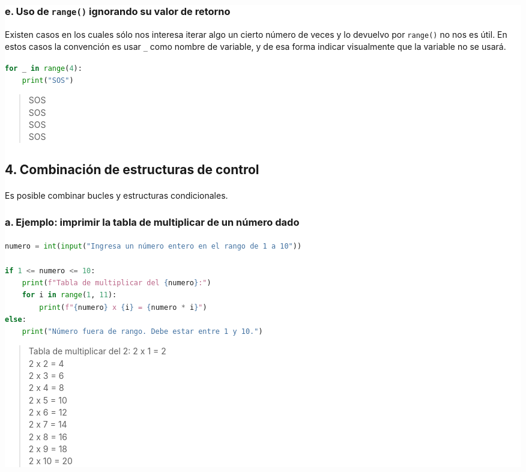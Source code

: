 
### e. Uso de `range()` ignorando su valor de retorno

Existen casos en los cuales sólo nos interesa iterar algo un cierto número de veces y lo devuelvo por `range()` no nos es útil. En estos casos la convención es usar `_` como nombre de variable, y de esa forma indicar visualmente que la variable no se usará.

```python
for _ in range(4):
    print("SOS")
```
> SOS  
> SOS  
> SOS  
> SOS  
	

## 4. Combinación de estructuras de control

Es posible combinar bucles y estructuras condicionales.

### a. Ejemplo: imprimir la tabla de multiplicar de un número dado

```python
numero = int(input("Ingresa un número entero en el rango de 1 a 10"))

if 1 <= numero <= 10:
    print(f"Tabla de multiplicar del {numero}:")
    for i in range(1, 11):
        print(f"{numero} x {i} = {numero * i}")
else:
    print("Número fuera de rango. Debe estar entre 1 y 10.")
```
> Tabla de multiplicar del 2:
> 	2 x 1 = 2  
> 	2 x 2 = 4  
> 	2 x 3 = 6  
> 	2 x 4 = 8  
> 	2 x 5 = 10  
> 	2 x 6 = 12  
> 	2 x 7 = 14  
> 	2 x 8 = 16  
> 	2 x 9 = 18  
> 	2 x 10 = 20  
	
